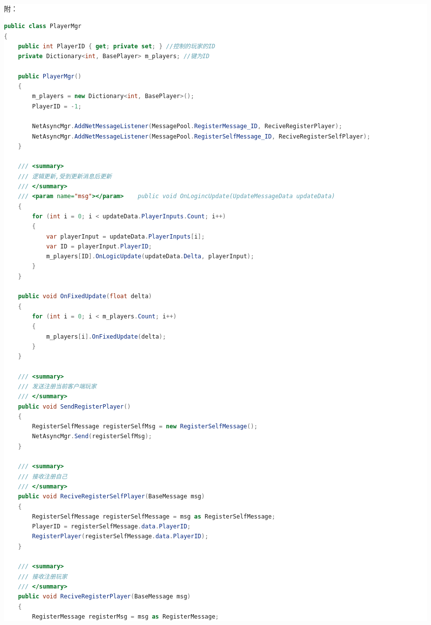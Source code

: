 附：

```C#
public class PlayerMgr  
{  
    public int PlayerID { get; private set; } //控制的玩家的ID  
    private Dictionary<int, BasePlayer> m_players; //键为ID  
  
    public PlayerMgr()  
    {  
        m_players = new Dictionary<int, BasePlayer>();  
        PlayerID = -1;  
         
        NetAsyncMgr.AddNetMessageListener(MessagePool.RegisterMessage_ID, ReciveRegisterPlayer);  
        NetAsyncMgr.AddNetMessageListener(MessagePool.RegisterSelfMessage_ID, ReciveRegisterSelfPlayer);  
    }  
  
    /// <summary>  
    /// 逻辑更新,受到更新消息后更新  
    /// </summary>  
    /// <param name="msg"></param>    public void OnLogincUpdate(UpdateMessageData updateData)  
    {  
        for (int i = 0; i < updateData.PlayerInputs.Count; i++)  
        {  
            var playerInput = updateData.PlayerInputs[i];  
            var ID = playerInput.PlayerID;  
            m_players[ID].OnLogicUpdate(updateData.Delta, playerInput);  
        }  
    }  
  
    public void OnFixedUpdate(float delta)  
    {  
        for (int i = 0; i < m_players.Count; i++)  
        {  
            m_players[i].OnFixedUpdate(delta);  
        }  
    }  
  
    /// <summary>  
    /// 发送注册当前客户端玩家  
    /// </summary>  
    public void SendRegisterPlayer()  
    {  
        RegisterSelfMessage registerSelfMsg = new RegisterSelfMessage();  
        NetAsyncMgr.Send(registerSelfMsg);  
    }  
  
    /// <summary>  
    /// 接收注册自己  
    /// </summary>  
    public void ReciveRegisterSelfPlayer(BaseMessage msg)  
    {  
        RegisterSelfMessage registerSelfMessage = msg as RegisterSelfMessage;  
        PlayerID = registerSelfMessage.data.PlayerID;  
        RegisterPlayer(registerSelfMessage.data.PlayerID);  
    }  
  
    /// <summary>  
    /// 接收注册玩家  
    /// </summary>  
    public void ReciveRegisterPlayer(BaseMessage msg)  
    {  
        RegisterMessage registerMsg = msg as RegisterMessage;  
```